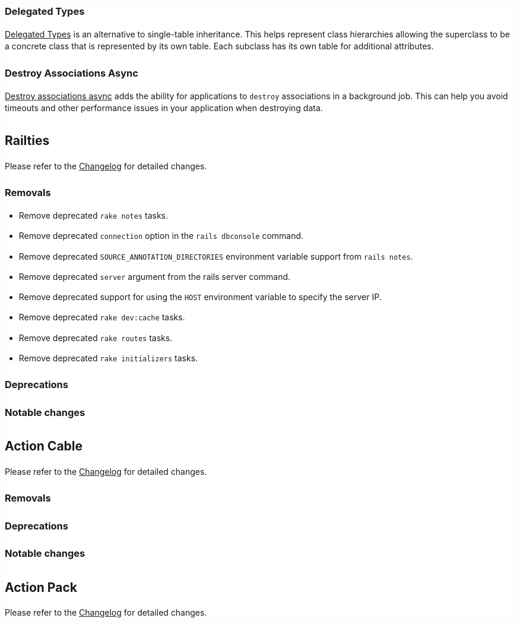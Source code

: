 ### Delegated Types

[Delegated Types](https://github.com/rails/rails/pull/39341) is an alternative to single-table inheritance. This helps represent class hierarchies allowing the superclass to be a concrete class that is represented by its own table. Each subclass has its own table for additional attributes.

### Destroy Associations Async

[Destroy associations async](https://github.com/rails/rails/pull/40157) adds the ability for applications to `destroy` associations in a background job. This can help you avoid timeouts and other performance issues in your application when destroying data.

Railties
--------

Please refer to the [Changelog][railties] for detailed changes.

### Removals

*   Remove deprecated `rake notes` tasks.

*   Remove deprecated `connection` option in the `rails dbconsole` command.

*   Remove deprecated `SOURCE_ANNOTATION_DIRECTORIES` environment variable support from `rails notes`.

*   Remove deprecated `server` argument from the rails server command.

*   Remove deprecated support for using the `HOST` environment variable to specify the server IP.

*   Remove deprecated `rake dev:cache` tasks.

*   Remove deprecated `rake routes` tasks.

*   Remove deprecated `rake initializers` tasks.

### Deprecations

### Notable changes

Action Cable
------------

Please refer to the [Changelog][action-cable] for detailed changes.

### Removals

### Deprecations

### Notable changes

Action Pack
-----------

Please refer to the [Changelog][action-pack] for detailed changes.


[railties]:       https://github.com/rails/rails/blob/6-1-stable/railties/CHANGELOG.md
[action-pack]:    https://github.com/rails/rails/blob/6-1-stable/actionpack/CHANGELOG.md
[action-view]:    https://github.com/rails/rails/blob/6-1-stable/actionview/CHANGELOG.md
[action-mailer]:  https://github.com/rails/rails/blob/6-1-stable/actionmailer/CHANGELOG.md
[action-cable]:   https://github.com/rails/rails/blob/6-1-stable/actioncable/CHANGELOG.md
[active-record]:  https://github.com/rails/rails/blob/6-1-stable/activerecord/CHANGELOG.md
[active-storage]: https://github.com/rails/rails/blob/6-1-stable/activestorage/CHANGELOG.md
[active-model]:   https://github.com/rails/rails/blob/6-1-stable/activemodel/CHANGELOG.md
[active-support]: https://github.com/rails/rails/blob/6-1-stable/activesupport/CHANGELOG.md
[active-job]:     https://github.com/rails/rails/blob/6-1-stable/activejob/CHANGELOG.md
[action-text]:    https://github.com/rails/rails/blob/6-1-stable/actiontext/CHANGELOG.md
[action-mailbox]: https://github.com/rails/rails/blob/6-1-stable/actionmailbox/CHANGELOG.md
[guides]:         https://github.com/rails/rails/blob/6-1-stable/guides/CHANGELOG.md